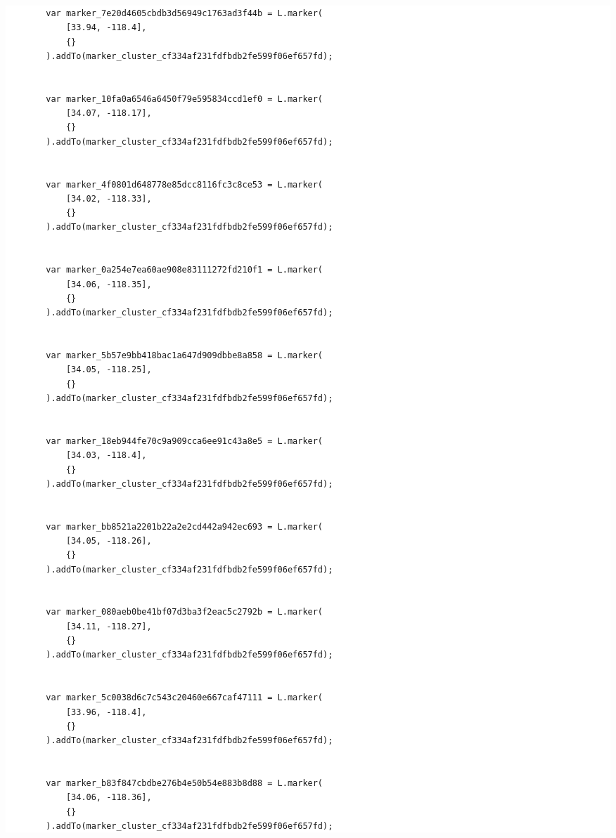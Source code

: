     
            var marker_7e20d4605cbdb3d56949c1763ad3f44b = L.marker(
                [33.94, -118.4],
                {}
            ).addTo(marker_cluster_cf334af231fdfbdb2fe599f06ef657fd);
        
    
            var marker_10fa0a6546a6450f79e595834ccd1ef0 = L.marker(
                [34.07, -118.17],
                {}
            ).addTo(marker_cluster_cf334af231fdfbdb2fe599f06ef657fd);
        
    
            var marker_4f0801d648778e85dcc8116fc3c8ce53 = L.marker(
                [34.02, -118.33],
                {}
            ).addTo(marker_cluster_cf334af231fdfbdb2fe599f06ef657fd);
        
    
            var marker_0a254e7ea60ae908e83111272fd210f1 = L.marker(
                [34.06, -118.35],
                {}
            ).addTo(marker_cluster_cf334af231fdfbdb2fe599f06ef657fd);
        
    
            var marker_5b57e9bb418bac1a647d909dbbe8a858 = L.marker(
                [34.05, -118.25],
                {}
            ).addTo(marker_cluster_cf334af231fdfbdb2fe599f06ef657fd);
        
    
            var marker_18eb944fe70c9a909cca6ee91c43a8e5 = L.marker(
                [34.03, -118.4],
                {}
            ).addTo(marker_cluster_cf334af231fdfbdb2fe599f06ef657fd);
        
    
            var marker_bb8521a2201b22a2e2cd442a942ec693 = L.marker(
                [34.05, -118.26],
                {}
            ).addTo(marker_cluster_cf334af231fdfbdb2fe599f06ef657fd);
        
    
            var marker_080aeb0be41bf07d3ba3f2eac5c2792b = L.marker(
                [34.11, -118.27],
                {}
            ).addTo(marker_cluster_cf334af231fdfbdb2fe599f06ef657fd);
        
    
            var marker_5c0038d6c7c543c20460e667caf47111 = L.marker(
                [33.96, -118.4],
                {}
            ).addTo(marker_cluster_cf334af231fdfbdb2fe599f06ef657fd);
        
    
            var marker_b83f847cbdbe276b4e50b54e883b8d88 = L.marker(
                [34.06, -118.36],
                {}
            ).addTo(marker_cluster_cf334af231fdfbdb2fe599f06ef657fd);
        